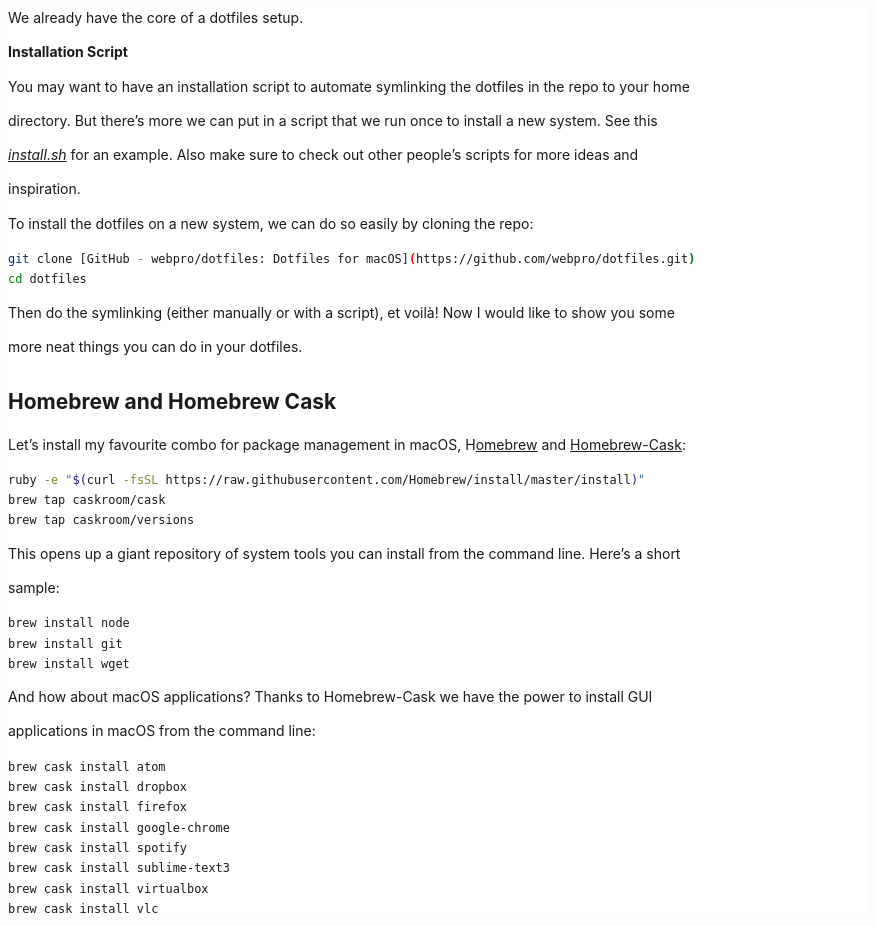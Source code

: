 We already have the core of a dotfiles setup.

**Installation Script**

You may want to have an installation script to automate symlinking the dotfiles in the repo to your home 

directory. But there’s more we can put in a script that we run once to install a new system. See this 

[*install.sh*](https://github.com/webpro/dotfiles/blob/master/install.sh) for an example. Also make sure to check out other people’s scripts for more ideas and 

inspiration.

To install the dotfiles on a new system, we can do so easily by cloning the repo:

```bash
git clone [GitHub - webpro/dotfiles: Dotfiles for macOS](https://github.com/webpro/dotfiles.git)  
cd dotfiles
```

Then do the symlinking (either manually or with a script), et voilà! Now I would like to show you some 

more neat things you can do in your dotfiles.

## **Homebrew and Homebrew Cask**

Let’s install my favourite combo for package management in macOS, H[omebrew](http://brew.sh/) and [Homebrew-Cask](https://caskroom.github.io):

```bash
ruby -e "$(curl -fsSL https://raw.githubusercontent.com/Homebrew/install/master/install)"  
brew tap caskroom/cask  
brew tap caskroom/versions
```

This opens up a giant repository of system tools you can install from the command line. Here’s a short 

sample:

```bash
brew install node  
brew install git  
brew install wget
```

And how about macOS applications? Thanks to Homebrew-Cask we have the power to install GUI 

applications in macOS from the command line:

```bash
brew cask install atom  
brew cask install dropbox  
brew cask install firefox  
brew cask install google-chrome  
brew cask install spotify  
brew cask install sublime-text3  
brew cask install virtualbox  
brew cask install vlc
```
